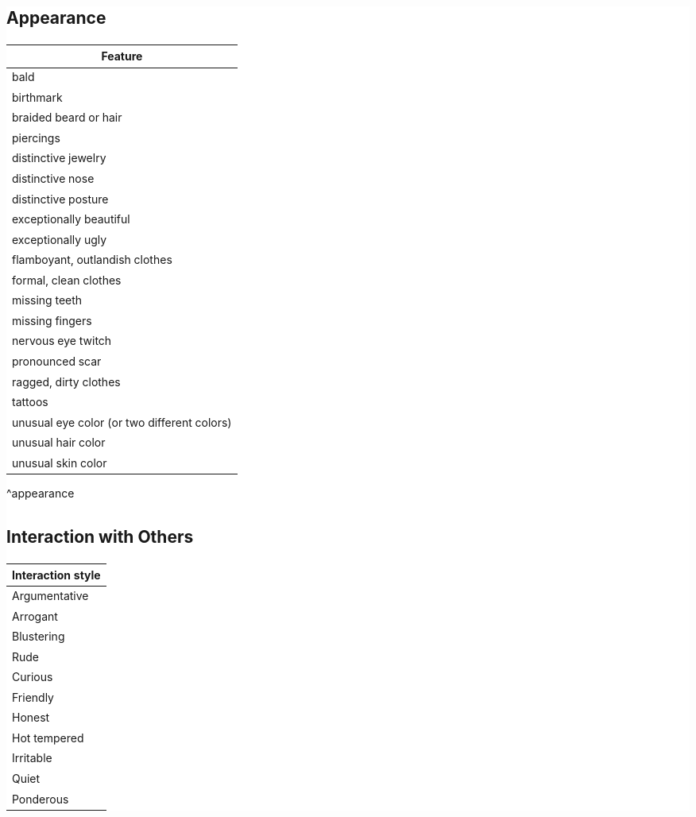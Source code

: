 ## Appearance

| Feature                                     |
| ------------------------------------------- |
| bald                                        |
| birthmark                                   |
| braided beard or hair                       |
| piercings                                   |
| distinctive jewelry                         |
| distinctive nose                            |
| distinctive posture                         |
| exceptionally beautiful                     |
| exceptionally ugly                          |
| flamboyant, outlandish clothes              |
| formal, clean clothes                       |
| missing teeth                               |
| missing fingers                             |
| nervous eye twitch                          |
| pronounced scar                             |
| ragged, dirty clothes                       | 
| tattoos                                     |
| unusual eye color (or two different colors) |
| unusual hair color                          |
| unusual skin color                          |
^appearance

## Interaction with Others

| Interaction style |
|-------|
| Argumentative |
| Arrogant |
| Blustering |
| Rude |
| Curious |
| Friendly |
| Honest |
| Hot tempered |
| Irritable |
| Quiet |
| Ponderous |